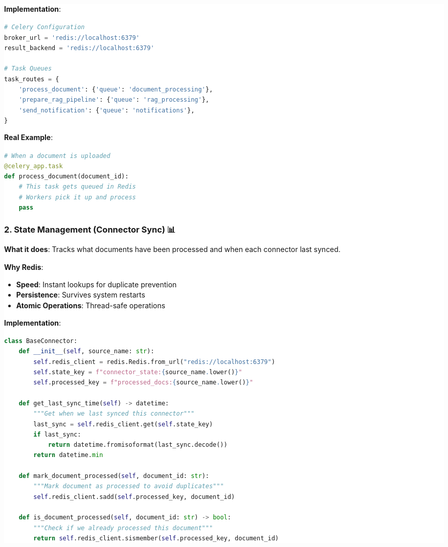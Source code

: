 **Implementation**:
```python
# Celery Configuration
broker_url = 'redis://localhost:6379'
result_backend = 'redis://localhost:6379'

# Task Queues
task_routes = {
    'process_document': {'queue': 'document_processing'},
    'prepare_rag_pipeline': {'queue': 'rag_processing'},
    'send_notification': {'queue': 'notifications'},
}
```

**Real Example**:
```python
# When a document is uploaded
@celery_app.task
def process_document(document_id):
    # This task gets queued in Redis
    # Workers pick it up and process
    pass
```

### **2. State Management (Connector Sync)** 📊

**What it does**: Tracks what documents have been processed and when each connector last synced.

**Why Redis**:
- **Speed**: Instant lookups for duplicate prevention
- **Persistence**: Survives system restarts
- **Atomic Operations**: Thread-safe operations

**Implementation**:
```python
class BaseConnector:
    def __init__(self, source_name: str):
        self.redis_client = redis.Redis.from_url("redis://localhost:6379")
        self.state_key = f"connector_state:{source_name.lower()}"
        self.processed_key = f"processed_docs:{source_name.lower()}"
    
    def get_last_sync_time(self) -> datetime:
        """Get when we last synced this connector"""
        last_sync = self.redis_client.get(self.state_key)
        if last_sync:
            return datetime.fromisoformat(last_sync.decode())
        return datetime.min
    
    def mark_document_processed(self, document_id: str):
        """Mark document as processed to avoid duplicates"""
        self.redis_client.sadd(self.processed_key, document_id)
    
    def is_document_processed(self, document_id: str) -> bool:
        """Check if we already processed this document"""
        return self.redis_client.sismember(self.processed_key, document_id)
```
